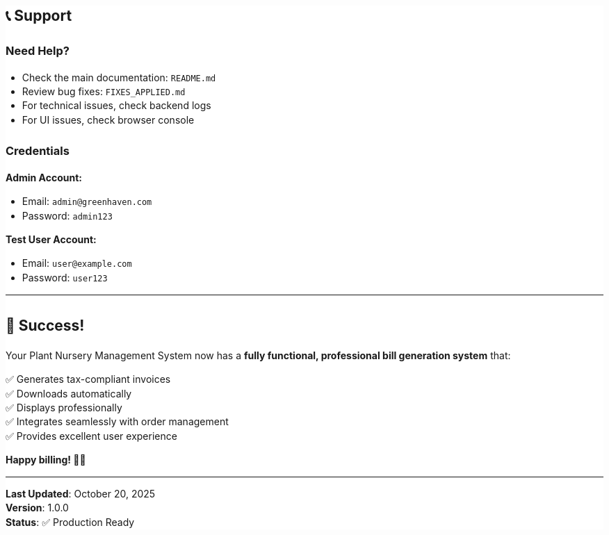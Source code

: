 
## 📞 Support

### Need Help?
- Check the main documentation: `README.md`
- Review bug fixes: `FIXES_APPLIED.md`
- For technical issues, check backend logs
- For UI issues, check browser console

### Credentials
**Admin Account:**
- Email: `admin@greenhaven.com`
- Password: `admin123`

**Test User Account:**
- Email: `user@example.com`
- Password: `user123`

---

## 🎉 Success!

Your Plant Nursery Management System now has a **fully functional, professional bill generation system** that:

✅ Generates tax-compliant invoices  
✅ Downloads automatically  
✅ Displays professionally  
✅ Integrates seamlessly with order management  
✅ Provides excellent user experience  

**Happy billing! 🌱💚**

---

**Last Updated**: October 20, 2025  
**Version**: 1.0.0  
**Status**: ✅ Production Ready
